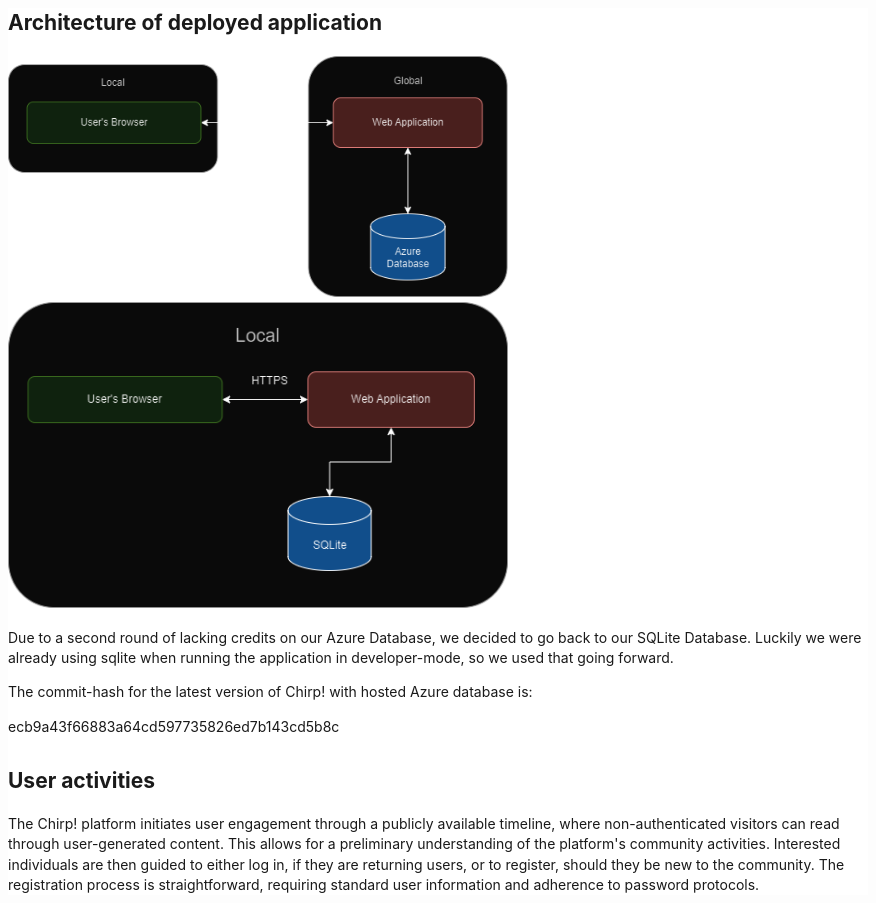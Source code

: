 ## Architecture of deployed application

<img src="images/AzureDeploymentArchitectureDiagram.png" alt="Deployment using Azure Database" width="500px" />

<img src="images/LocalDeploymentArchitectureDiagram.png" alt="Deployment using Local Database" width="500px" />

Due to a second round of lacking credits on our Azure Database, we decided to go back to our SQLite Database. Luckily we were already using sqlite when running the application in developer-mode, so we used that going forward.

The commit-hash for the latest version of Chirp! with hosted Azure database is: 

ecb9a43f66883a64cd597735826ed7b143cd5b8c


## User activities
The Chirp! platform initiates user engagement through a publicly available timeline, where non-authenticated visitors can read through user-generated content. This allows for a preliminary understanding of the platform's community activities. Interested individuals are then guided to either log in, if they are returning users, or to register, should they be new to the community. The registration process is straightforward, requiring standard user information and adherence to password protocols.
